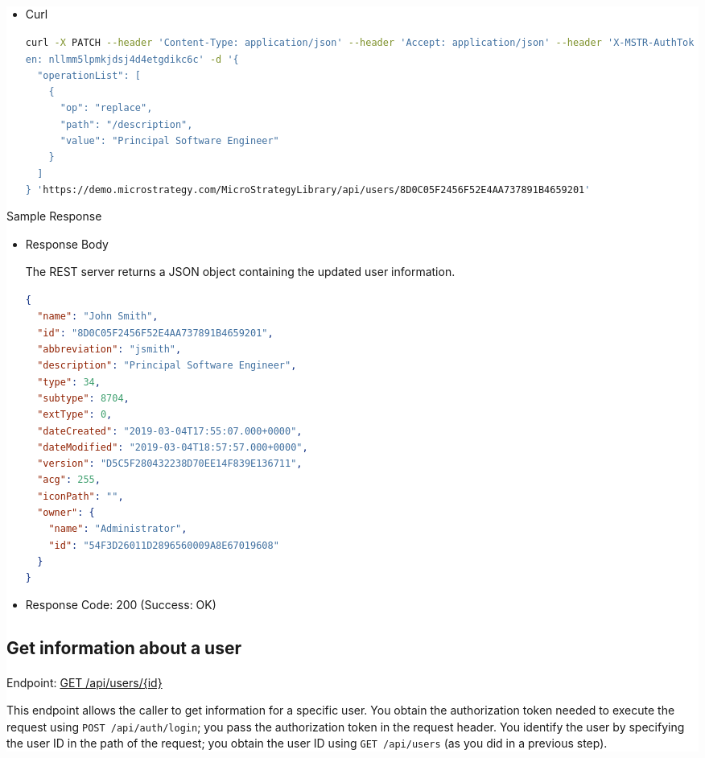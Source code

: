 - Curl

  ```bash
  curl -X PATCH --header 'Content-Type: application/json' --header 'Accept: application/json' --header 'X-MSTR-AuthToken: nllmm5lpmkjdsj4d4etgdikc6c' -d '{
    "operationList": [
      {
        "op": "replace",
        "path": "/description",
        "value": "Principal Software Engineer"
      }
    ]
  } 'https://demo.microstrategy.com/MicroStrategyLibrary/api/users/8D0C05F2456F52E4AA737891B4659201'
  ```

Sample Response

- Response Body

  The REST server returns a JSON object containing the updated user information.

  ```json
  {
    "name": "John Smith",
    "id": "8D0C05F2456F52E4AA737891B4659201",
    "abbreviation": "jsmith",
    "description": "Principal Software Engineer",
    "type": 34,
    "subtype": 8704,
    "extType": 0,
    "dateCreated": "2019-03-04T17:55:07.000+0000",
    "dateModified": "2019-03-04T18:57:57.000+0000",
    "version": "D5C5F280432238D70EE14F839E136711",
    "acg": 255,
    "iconPath": "",
    "owner": {
      "name": "Administrator",
      "id": "54F3D26011D2896560009A8E67019608"
    }
  }
  ```

- Response Code: 200 (Success: OK)

## Get information about a user

Endpoint: [GET /api/users/{id}](https://demo.microstrategy.com/MicroStrategyLibrary/api-docs/index.html#/User%20Management/getUser)

This endpoint allows the caller to get information for a specific user. You obtain the authorization token needed to execute the request using `POST /api/auth/login`; you pass the authorization token in the request header. You identify the user by specifying the user ID in the path of the request; you obtain the user ID using `GET /api/users` (as you did in a previous step).
